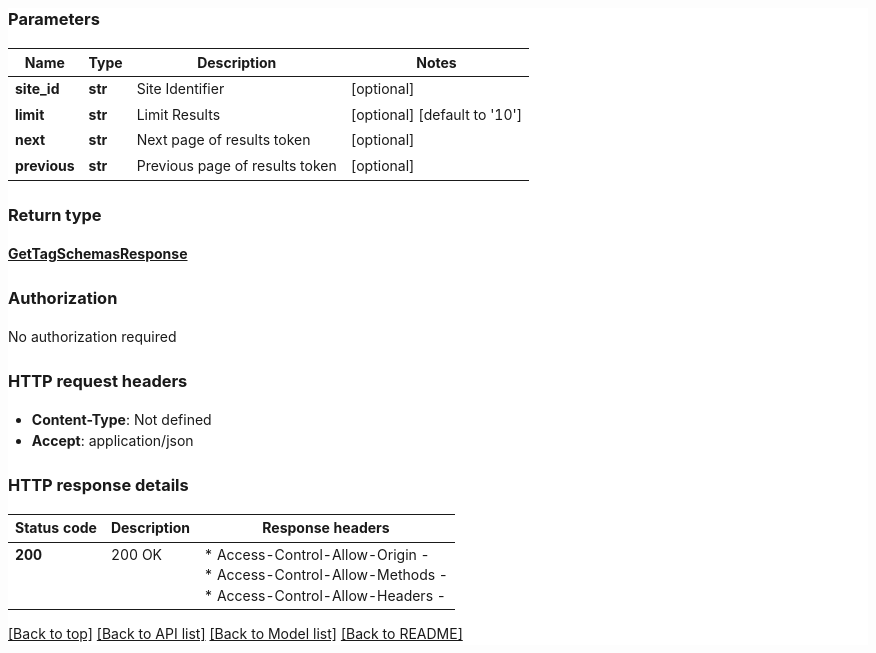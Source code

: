 

### Parameters


Name | Type | Description  | Notes
------------- | ------------- | ------------- | -------------
 **site_id** | **str**| Site Identifier | [optional] 
 **limit** | **str**| Limit Results | [optional] [default to &#39;10&#39;]
 **next** | **str**| Next page of results token | [optional] 
 **previous** | **str**| Previous page of results token | [optional] 

### Return type

[**GetTagSchemasResponse**](GetTagSchemasResponse.md)

### Authorization

No authorization required

### HTTP request headers

 - **Content-Type**: Not defined
 - **Accept**: application/json

### HTTP response details

| Status code | Description | Response headers |
|-------------|-------------|------------------|
**200** | 200 OK |  * Access-Control-Allow-Origin -  <br>  * Access-Control-Allow-Methods -  <br>  * Access-Control-Allow-Headers -  <br>  |

[[Back to top]](#) [[Back to API list]](../README.md#documentation-for-api-endpoints) [[Back to Model list]](../README.md#documentation-for-models) [[Back to README]](../README.md)

